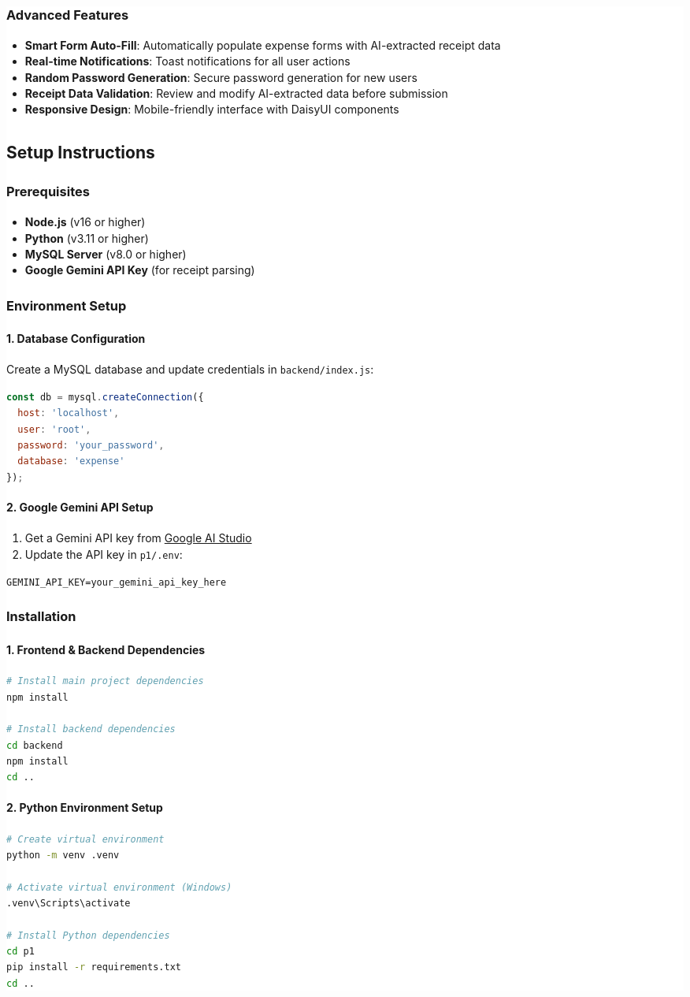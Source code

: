 ### Advanced Features
- **Smart Form Auto-Fill**: Automatically populate expense forms with AI-extracted receipt data
- **Real-time Notifications**: Toast notifications for all user actions
- **Random Password Generation**: Secure password generation for new users
- **Receipt Data Validation**: Review and modify AI-extracted data before submission
- **Responsive Design**: Mobile-friendly interface with DaisyUI components

## Setup Instructions

### Prerequisites
- **Node.js** (v16 or higher)
- **Python** (v3.11 or higher)
- **MySQL Server** (v8.0 or higher)
- **Google Gemini API Key** (for receipt parsing)

### Environment Setup

#### 1. Database Configuration
Create a MySQL database and update credentials in `backend/index.js`:
```javascript
const db = mysql.createConnection({
  host: 'localhost',
  user: 'root',
  password: 'your_password',
  database: 'expense'
});
```

#### 2. Google Gemini API Setup
1. Get a Gemini API key from [Google AI Studio](https://makersuite.google.com/app/apikey)
2. Update the API key in `p1/.env`:
```
GEMINI_API_KEY=your_gemini_api_key_here
```

### Installation

#### 1. Frontend & Backend Dependencies
```bash
# Install main project dependencies
npm install

# Install backend dependencies
cd backend
npm install
cd ..
```

#### 2. Python Environment Setup
```bash
# Create virtual environment
python -m venv .venv

# Activate virtual environment (Windows)
.venv\Scripts\activate

# Install Python dependencies
cd p1
pip install -r requirements.txt
cd ..
```
